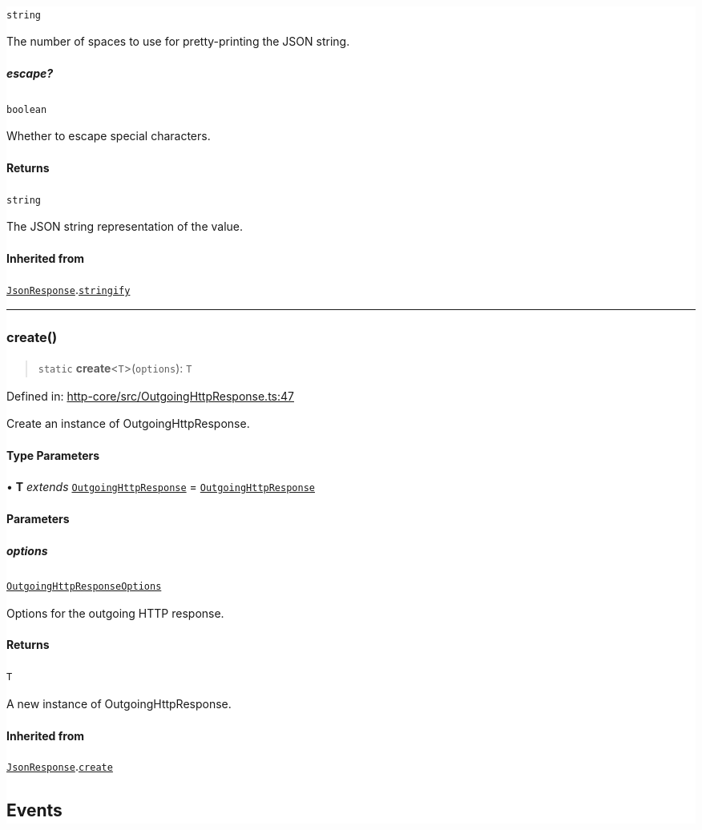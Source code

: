 `string`

The number of spaces to use for pretty-printing the JSON string.

##### escape?

`boolean`

Whether to escape special characters.

#### Returns

`string`

The JSON string representation of the value.

#### Inherited from

[`JsonResponse`](../../JsonResponse/classes/JsonResponse.md).[`stringify`](../../JsonResponse/classes/JsonResponse.md#stringify)

***

### create()

> `static` **create**\<`T`\>(`options`): `T`

Defined in: [http-core/src/OutgoingHttpResponse.ts:47](https://github.com/stonemjs/http-core/blob/31e23030575a56f9e3df3cf0d1fec6cbcbb56275/src/OutgoingHttpResponse.ts#L47)

Create an instance of OutgoingHttpResponse.

#### Type Parameters

• **T** *extends* [`OutgoingHttpResponse`](../../OutgoingHttpResponse/classes/OutgoingHttpResponse.md) = [`OutgoingHttpResponse`](../../OutgoingHttpResponse/classes/OutgoingHttpResponse.md)

#### Parameters

##### options

[`OutgoingHttpResponseOptions`](../../OutgoingHttpResponse/interfaces/OutgoingHttpResponseOptions.md)

Options for the outgoing HTTP response.

#### Returns

`T`

A new instance of OutgoingHttpResponse.

#### Inherited from

[`JsonResponse`](../../JsonResponse/classes/JsonResponse.md).[`create`](../../JsonResponse/classes/JsonResponse.md#create)

## Events
